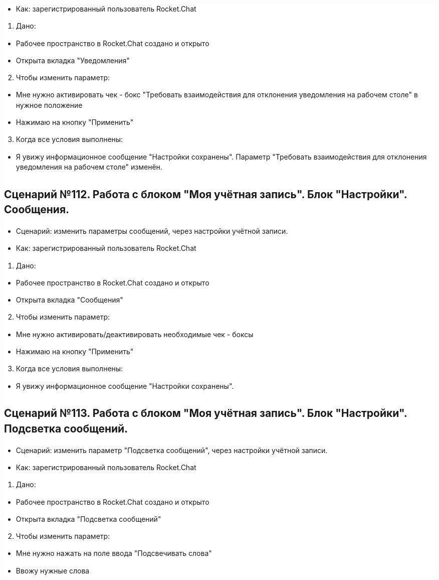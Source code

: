 - Как: зарегистрированный пользователь Rocket.Chat

1. Дано:

-  Рабочее пространство в Rocket.Chat создано и открыто

-  Открыта вкладка "Уведомления"

2. Чтобы изменить параметр:

-  Мне нужно активировать чек - бокс "Требовать взаимодействия для отклонения уведомления на рабочем столе" в нужное положение

-  Нажимаю на кнопку "Применить"

3. Когда все условия выполнены:

- Я увижу информационное сообщение "Настройки сохранены". Параметр "Требовать взаимодействия для отклонения уведомления на рабочем столе" изменён.

## Сценарий №112. Работа с блоком "Моя учётная запись". Блок "Настройки". Сообщения.

- Сценарий: изменить параметры сообщений, через настройки учётной записи.

- Как: зарегистрированный пользователь Rocket.Chat

1. Дано:

-  Рабочее пространство в Rocket.Chat создано и открыто

-  Открыта вкладка "Сообщения"

2. Чтобы изменить параметр:

-  Мне нужно активировать/деактивировать необходимые чек - боксы

-  Нажимаю на кнопку "Применить"

3. Когда все условия выполнены:

- Я увижу информационное сообщение "Настройки сохранены".

## Сценарий №113. Работа с блоком "Моя учётная запись". Блок "Настройки". Подсветка сообщений.

- Сценарий: изменить параметр "Подсветка сообщений", через настройки учётной записи.

- Как: зарегистрированный пользователь Rocket.Chat

1. Дано:

-  Рабочее пространство в Rocket.Chat создано и открыто

-  Открыта вкладка "Подсветка сообщений"

2. Чтобы изменить параметр:

-  Мне нужно нажать на поле ввода "Подсвечивать слова"

-  Ввожу нужные слова
